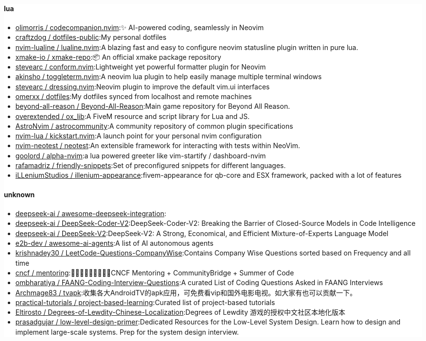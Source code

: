 #### lua
* [olimorris / codecompanion.nvim](https://github.com/olimorris/codecompanion.nvim):✨ AI-powered coding, seamlessly in Neovim
* [craftzdog / dotfiles-public](https://github.com/craftzdog/dotfiles-public):My personal dotfiles
* [nvim-lualine / lualine.nvim](https://github.com/nvim-lualine/lualine.nvim):A blazing fast and easy to configure neovim statusline plugin written in pure lua.
* [xmake-io / xmake-repo](https://github.com/xmake-io/xmake-repo):📦 An official xmake package repository
* [stevearc / conform.nvim](https://github.com/stevearc/conform.nvim):Lightweight yet powerful formatter plugin for Neovim
* [akinsho / toggleterm.nvim](https://github.com/akinsho/toggleterm.nvim):A neovim lua plugin to help easily manage multiple terminal windows
* [stevearc / dressing.nvim](https://github.com/stevearc/dressing.nvim):Neovim plugin to improve the default vim.ui interfaces
* [omerxx / dotfiles](https://github.com/omerxx/dotfiles):My dotfiles synced from localhost and remote machines
* [beyond-all-reason / Beyond-All-Reason](https://github.com/beyond-all-reason/Beyond-All-Reason):Main game repository for Beyond All Reason.
* [overextended / ox_lib](https://github.com/overextended/ox_lib):A FiveM resource and script library for Lua and JS.
* [AstroNvim / astrocommunity](https://github.com/AstroNvim/astrocommunity):A community repository of common plugin specifications
* [nvim-lua / kickstart.nvim](https://github.com/nvim-lua/kickstart.nvim):A launch point for your personal nvim configuration
* [nvim-neotest / neotest](https://github.com/nvim-neotest/neotest):An extensible framework for interacting with tests within NeoVim.
* [goolord / alpha-nvim](https://github.com/goolord/alpha-nvim):a lua powered greeter like vim-startify / dashboard-nvim
* [rafamadriz / friendly-snippets](https://github.com/rafamadriz/friendly-snippets):Set of preconfigured snippets for different languages.
* [iLLeniumStudios / illenium-appearance](https://github.com/iLLeniumStudios/illenium-appearance):fivem-appearance for qb-core and ESX framework, packed with a lot of features

#### unknown
* [deepseek-ai / awesome-deepseek-integration](https://github.com/deepseek-ai/awesome-deepseek-integration):
* [deepseek-ai / DeepSeek-Coder-V2](https://github.com/deepseek-ai/DeepSeek-Coder-V2):DeepSeek-Coder-V2: Breaking the Barrier of Closed-Source Models in Code Intelligence
* [deepseek-ai / DeepSeek-V2](https://github.com/deepseek-ai/DeepSeek-V2):DeepSeek-V2: A Strong, Economical, and Efficient Mixture-of-Experts Language Model
* [e2b-dev / awesome-ai-agents](https://github.com/e2b-dev/awesome-ai-agents):A list of AI autonomous agents
* [krishnadey30 / LeetCode-Questions-CompanyWise](https://github.com/krishnadey30/LeetCode-Questions-CompanyWise):Contains Company Wise Questions sorted based on Frequency and all time
* [cncf / mentoring](https://github.com/cncf/mentoring):👩🏿‍🎓👨🏽‍🎓👩🏻‍🎓CNCF Mentoring + CommunityBridge + Summer of Code
* [ombharatiya / FAANG-Coding-Interview-Questions](https://github.com/ombharatiya/FAANG-Coding-Interview-Questions):A curated List of Coding Questions Asked in FAANG Interviews
* [Archmage83 / tvapk](https://github.com/Archmage83/tvapk):收集各大AndroidTV的apk应用，可免费看vip和国外电影电视。如大家有也可以贡献一下。
* [practical-tutorials / project-based-learning](https://github.com/practical-tutorials/project-based-learning):Curated list of project-based tutorials
* [Eltirosto / Degrees-of-Lewdity-Chinese-Localization](https://github.com/Eltirosto/Degrees-of-Lewdity-Chinese-Localization):Degrees of Lewdity 游戏的授权中文社区本地化版本
* [prasadgujar / low-level-design-primer](https://github.com/prasadgujar/low-level-design-primer):Dedicated Resources for the Low-Level System Design. Learn how to design and implement large-scale systems. Prep for the system design interview.
